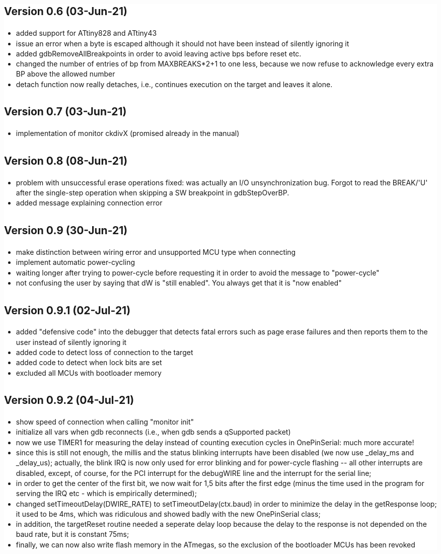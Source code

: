 ## Version 0.6 (03-Jun-21)

  - added support for ATtiny828 and ATtiny43
  - issue an error when a byte is escaped although it should not have been instead
    of silently ignoring it
  - added gdbRemoveAllBreakpoints in order to avoid leaving active bps before reset etc.
  - changed the number of entries of bp from MAXBREAKS*2+1 to one less, because we now
    refuse to acknowledge every extra BP above the allowed number
  - detach function now really detaches, i.e., continues execution on the target and leaves it alone.

## Version 0.7 (03-Jun-21)

  - implementation of monitor ckdivX (promised already in the manual)

## Version 0.8 (08-Jun-21)

  - problem with unsuccessful erase operations fixed: was actually an I/O unsynchronization bug.
    Forgot to read the BREAK/'U' after the single-step operation when skipping a SW breakpoint
    in gdbStepOverBP.
  - added message explaining connection error

## Version 0.9 (30-Jun-21)

  - make distinction between wiring error and unsupported MCU type when connecting
  - implement automatic power-cycling
  - waiting longer after trying to power-cycle before requesting it in order to avoid
    the message to "power-cycle" 
  - not confusing the user by saying that dW is "still enabled". You always get that it is
    "now enabled"

## Version 0.9.1 (02-Jul-21)

  - added "defensive code" into the debugger that detects fatal errors
    such as page erase failures and then reports them to the user
    instead of silently ignoring it
  - added code to detect loss of connection to the target
  - added code to detect when lock bits are set
  - excluded all MCUs with bootloader memory

## Version 0.9.2 (04-Jul-21)

  - show speed of connection when calling "monitor init"
  - initialize all vars when gdb reconnects (i.e., when gdb sends a qSupported packet)
  - now we use TIMER1 for measuring the delay instead of counting execution cycles in
    OnePinSerial: much more accurate!
  - since this is still not enough, the millis and the status blinking interrupts have been
    disabled (we now use \_delay\_ms and \_delay\_us); actually, the blink IRQ is now only used
    for error blinking and for power-cycle
    flashing -- all other interrupts are disabled, except, of course, for the
    PCI interrupt for the debugWIRE line and the interrupt for the serial line;
  - in order to get the center of the first bit, we now wait for 1,5 bits after the first edge
    (minus the time used in the program for serving the IRQ etc - which is empirically determined);
  - changed setTimeoutDelay(DWIRE_RATE) to setTimeoutDelay(ctx.baud) in order to minimize the delay
    in the getResponse loop; it used to be 4ms, which was ridiculous and showed badly with the
    new OnePinSerial class;
  - in addition, the targetReset routine needed a seperate delay loop because the delay to the
    response is not depended on the baud rate, but it is constant 75ms;
  - finally, we can now also write flash memory in the ATmegas, so the exclusion of the
    bootloader MCUs has been revoked
